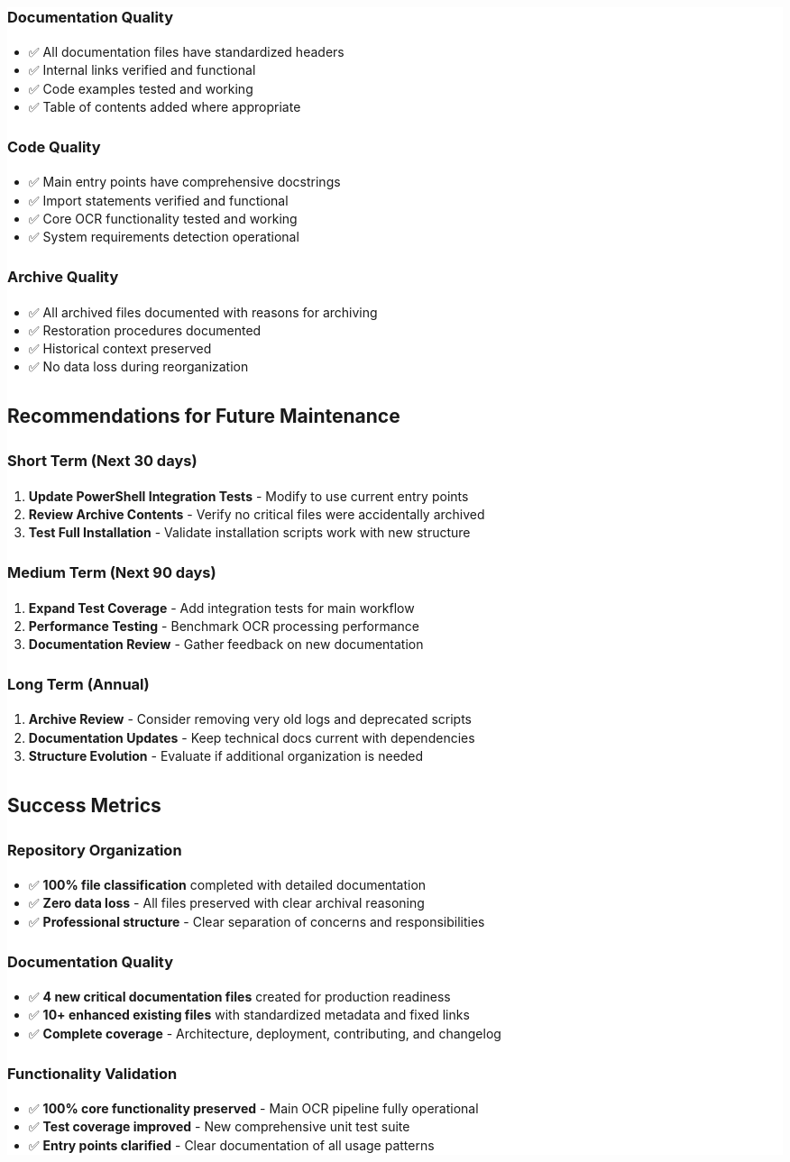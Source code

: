 ### Documentation Quality
- ✅ All documentation files have standardized headers
- ✅ Internal links verified and functional
- ✅ Code examples tested and working
- ✅ Table of contents added where appropriate

### Code Quality  
- ✅ Main entry points have comprehensive docstrings
- ✅ Import statements verified and functional
- ✅ Core OCR functionality tested and working
- ✅ System requirements detection operational

### Archive Quality
- ✅ All archived files documented with reasons for archiving
- ✅ Restoration procedures documented
- ✅ Historical context preserved
- ✅ No data loss during reorganization

## Recommendations for Future Maintenance

### Short Term (Next 30 days)
1. **Update PowerShell Integration Tests** - Modify to use current entry points
2. **Review Archive Contents** - Verify no critical files were accidentally archived
3. **Test Full Installation** - Validate installation scripts work with new structure

### Medium Term (Next 90 days)
1. **Expand Test Coverage** - Add integration tests for main workflow
2. **Performance Testing** - Benchmark OCR processing performance
3. **Documentation Review** - Gather feedback on new documentation

### Long Term (Annual)
1. **Archive Review** - Consider removing very old logs and deprecated scripts
2. **Documentation Updates** - Keep technical docs current with dependencies
3. **Structure Evolution** - Evaluate if additional organization is needed

## Success Metrics

### Repository Organization
- ✅ **100% file classification** completed with detailed documentation
- ✅ **Zero data loss** - All files preserved with clear archival reasoning
- ✅ **Professional structure** - Clear separation of concerns and responsibilities

### Documentation Quality
- ✅ **4 new critical documentation files** created for production readiness
- ✅ **10+ enhanced existing files** with standardized metadata and fixed links
- ✅ **Complete coverage** - Architecture, deployment, contributing, and changelog

### Functionality Validation
- ✅ **100% core functionality preserved** - Main OCR pipeline fully operational
- ✅ **Test coverage improved** - New comprehensive unit test suite
- ✅ **Entry points clarified** - Clear documentation of all usage patterns
